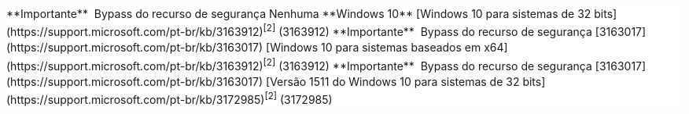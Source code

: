 </td>
<td style="border:1px solid black;">
**Importante**   
Bypass do recurso de segurança

</td>
<td style="border:1px solid black;">
Nenhuma

</td>
</tr>
<tr>
<td style="border:1px solid black;" colspan="3">
**Windows 10**

</td>
</tr>
<tr>
<td style="border:1px solid black;">
[Windows 10 para sistemas de 32 bits](https://support.microsoft.com/pt-br/kb/3163912)<sup>[2]</sup>
(3163912)

</td>
<td style="border:1px solid black;">
**Importante**   
Bypass do recurso de segurança

</td>
<td style="border:1px solid black;">
[3163017](https://support.microsoft.com/pt-br/kb/3163017)

</td>
</tr>
<tr>
<td style="border:1px solid black;">
[Windows 10 para sistemas baseados em x64](https://support.microsoft.com/pt-br/kb/3163912)<sup>[2]</sup>
(3163912)

</td>
<td style="border:1px solid black;">
**Importante**   
Bypass do recurso de segurança

</td>
<td style="border:1px solid black;">
[3163017](https://support.microsoft.com/pt-br/kb/3163017)

</td>
</tr>
<tr>
<td style="border:1px solid black;">
[Versão 1511 do Windows 10 para sistemas de 32 bits](https://support.microsoft.com/pt-br/kb/3172985)<sup>[2]</sup>
(3172985)
